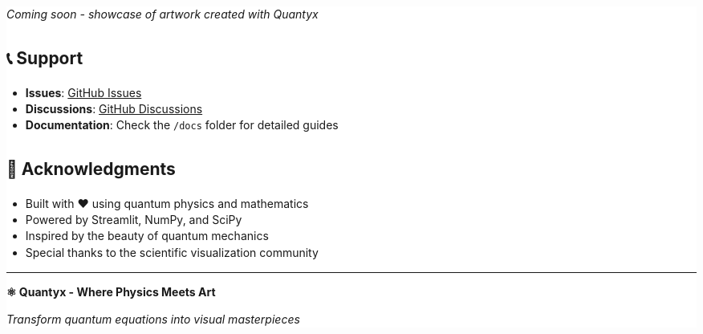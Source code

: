 *Coming soon - showcase of artwork created with Quantyx*

## 📞 Support

- **Issues**: [GitHub Issues](https://github.com/RaunakGengiti2725/Quantyx/issues)
- **Discussions**: [GitHub Discussions](https://github.com/RaunakGengiti2725/Quantyx/discussions)
- **Documentation**: Check the `/docs` folder for detailed guides

## 🌟 Acknowledgments

- Built with ❤️ using quantum physics and mathematics
- Powered by Streamlit, NumPy, and SciPy
- Inspired by the beauty of quantum mechanics
- Special thanks to the scientific visualization community

---

**⚛️ Quantyx - Where Physics Meets Art**

*Transform quantum equations into visual masterpieces*
